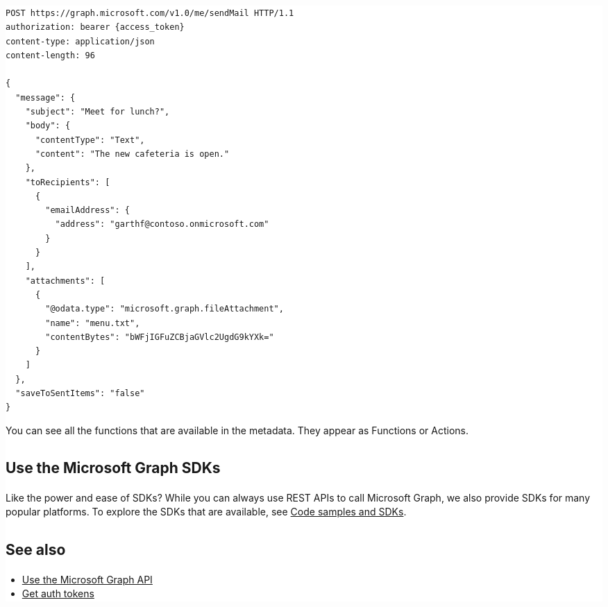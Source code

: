 ```no-highlight
POST https://graph.microsoft.com/v1.0/me/sendMail HTTP/1.1
authorization: bearer {access_token}
content-type: application/json
content-length: 96

{
  "message": {
    "subject": "Meet for lunch?",
    "body": {
      "contentType": "Text",
      "content": "The new cafeteria is open."
    },
    "toRecipients": [
      {
        "emailAddress": {
          "address": "garthf@contoso.onmicrosoft.com"
        }
      }
    ],
    "attachments": [
      {
        "@odata.type": "microsoft.graph.fileAttachment",
        "name": "menu.txt",
        "contentBytes": "bWFjIGFuZCBjaGVlc2UgdG9kYXk="
      }
    ]
  },
  "saveToSentItems": "false"
}
```

You can see all the functions that are available in the metadata. They appear as Functions or Actions.

## Use the Microsoft Graph SDKs

Like the power and ease of SDKs? While you can always use REST APIs to call Microsoft Graph, we also provide SDKs for many popular platforms. To explore the SDKs that are available, see [Code samples and SDKs](https://developer.microsoft.com/graph/code-samples-and-sdks).

## See also

- [Use the Microsoft Graph API](use-the-api.md)
- [Get auth tokens](/graph/auth)
